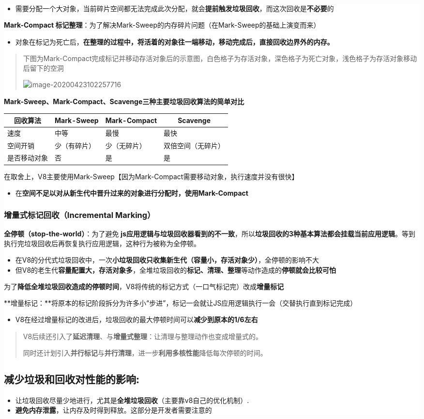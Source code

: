 * 需要分配一个大对象，当前碎片空间都无法完成此次分配，就会**提前触发垃圾回收**，而这次回收是**不必要**的



**Mark-Compact 标记整理**：为了解决Mark-Sweep的内存碎片问题（在Mark-Sweep的基础上演变而来）

* 对象在标记为死亡后，**在整理的过程中，将活着的对象往一端移动，移动完成后，直接回收边界外的内存。** 



> 下图为Mark-Compact完成标记并移动存活对象后的示意图，白色格子为存活对象，深色格子为死亡对象，浅色格子为存活对象移动后留下的空洞
>
> ![image-20200423102257716](C:\Users\45859\AppData\Roaming\Typora\typora-user-images\image-20200423102257716.png)



**Mark-Sweep、Mark-Compact、Scavenge三种主要垃圾回收算法的简单对比**

| 回收算法     | Mark-Sweep   | Mark-Compact | Scavenge           |
| ------------ | ------------ | ------------ | ------------------ |
| 速度         | 中等         | 最慢         | 最快               |
| 空间开销     | 少（有碎片） | 少（无碎片） | 双倍空间（无碎片） |
| 是否移动对象 | 否           | 是           | 是                 |

在取舍上，V8主要使用Mark-Sweep【因为Mark-Compact需要移动对象，执行速度并没有很快】

- 在**空间不足以对从新生代中晋升过来的对象进行分配时，使用Mark-Compact**



### **增量式标记回收（Incremental Marking）**

**全停顿（stop-the-world）**：为了避免 **js应用逻辑与垃圾回收器看到的不一致**，所以**垃圾回收的3种基本算法都会挂载当前应用逻辑**。等到执行完垃圾回收后再恢复执行应用逻辑，这种行为被称为全停顿。

- 在V8的分代式垃圾回收中，一次**小垃圾回收只收集新生代（容量小，存活对象少）**，全停顿的影响不大
- 但V8的老生代**容量配置大，存活对象多**，全堆垃圾回收的**标记、清理、整理**等动作造成的**停顿就会比较可怕**



为了**降低全堆垃圾回收造成的停顿时间**，V8将传统的标记方式（一口气标记完）改成**增量标记**

**增量标记：**将原本的标记阶段拆分为许多小“步进”，标记一会就让JS应用逻辑执行一会（交替执行直到标记完成）

- V8在经过增量标记的改进后，垃圾回收的最大停顿时间可以**减少到原本的1/6左右**



> V8后续还引入了**延迟清理**、与**增量式整理**：让清理与整理动作也变成增量式的。
>
> 同时还计划引入**并行标记**与**并行清理**，进一步**利用多核性能**降低每次停顿的时间。



## 减少垃圾和回收对性能的影响:

- 让垃圾回收尽量少地进行，尤其是**全堆垃圾回收**（主要靠v8自己的优化机制）.
- **避免内存泄露**，让内存及时得到释放。这部分是开发者需要注意的


